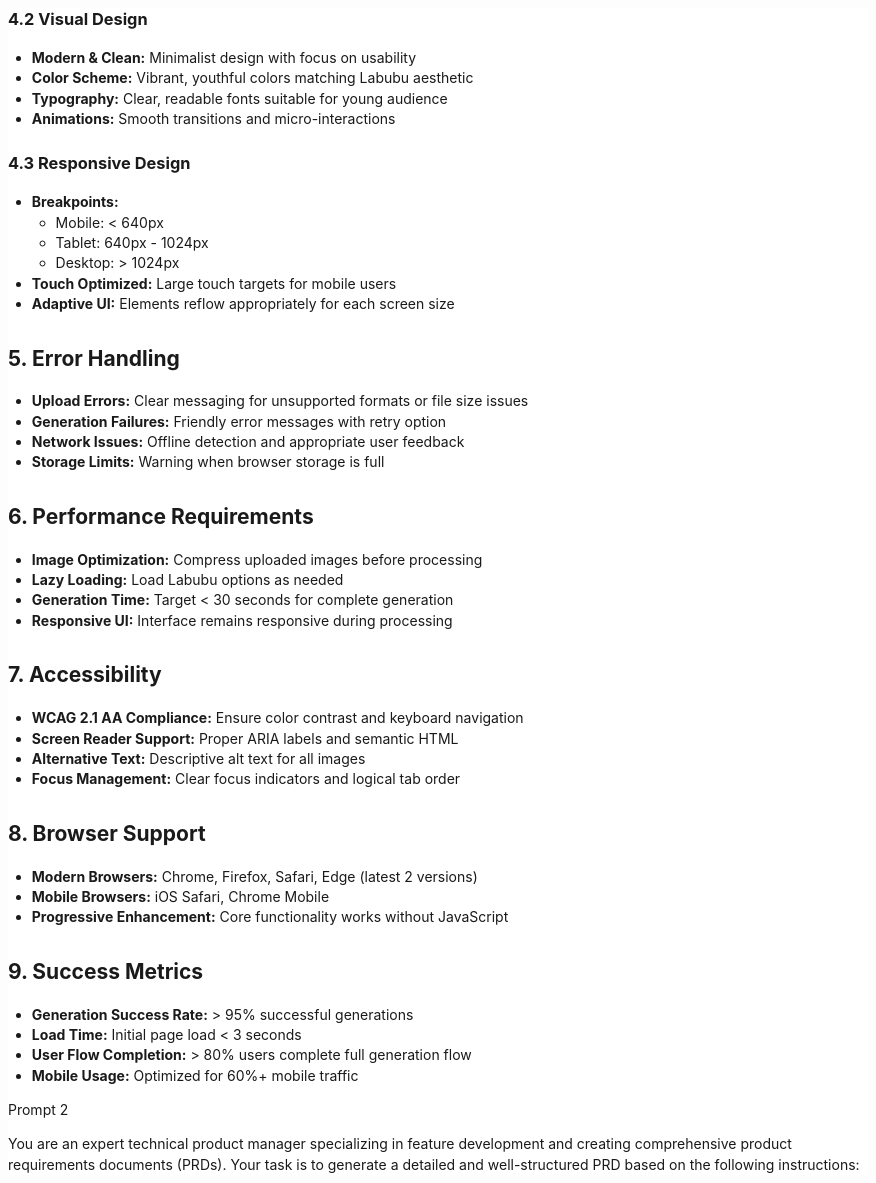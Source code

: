 ### 4.2 Visual Design
- **Modern & Clean:** Minimalist design with focus on usability
- **Color Scheme:** Vibrant, youthful colors matching Labubu aesthetic
- **Typography:** Clear, readable fonts suitable for young audience
- **Animations:** Smooth transitions and micro-interactions

### 4.3 Responsive Design
- **Breakpoints:**
  - Mobile: < 640px
  - Tablet: 640px - 1024px
  - Desktop: > 1024px
- **Touch Optimized:** Large touch targets for mobile users
- **Adaptive UI:** Elements reflow appropriately for each screen size

## 5. Error Handling
- **Upload Errors:** Clear messaging for unsupported formats or file size issues
- **Generation Failures:** Friendly error messages with retry option
- **Network Issues:** Offline detection and appropriate user feedback
- **Storage Limits:** Warning when browser storage is full

## 6. Performance Requirements
- **Image Optimization:** Compress uploaded images before processing
- **Lazy Loading:** Load Labubu options as needed
- **Generation Time:** Target < 30 seconds for complete generation
- **Responsive UI:** Interface remains responsive during processing

## 7. Accessibility
- **WCAG 2.1 AA Compliance:** Ensure color contrast and keyboard navigation
- **Screen Reader Support:** Proper ARIA labels and semantic HTML
- **Alternative Text:** Descriptive alt text for all images
- **Focus Management:** Clear focus indicators and logical tab order

## 8. Browser Support
- **Modern Browsers:** Chrome, Firefox, Safari, Edge (latest 2 versions)
- **Mobile Browsers:** iOS Safari, Chrome Mobile
- **Progressive Enhancement:** Core functionality works without JavaScript

## 9. Success Metrics
- **Generation Success Rate:** > 95% successful generations
- **Load Time:** Initial page load < 3 seconds
- **User Flow Completion:** > 80% users complete full generation flow
- **Mobile Usage:** Optimized for 60%+ mobile traffic

Prompt 2

You are an expert technical product manager specializing in feature development and creating comprehensive product requirements documents (PRDs). Your task is to generate a detailed and well-structured PRD based on the following instructions:

